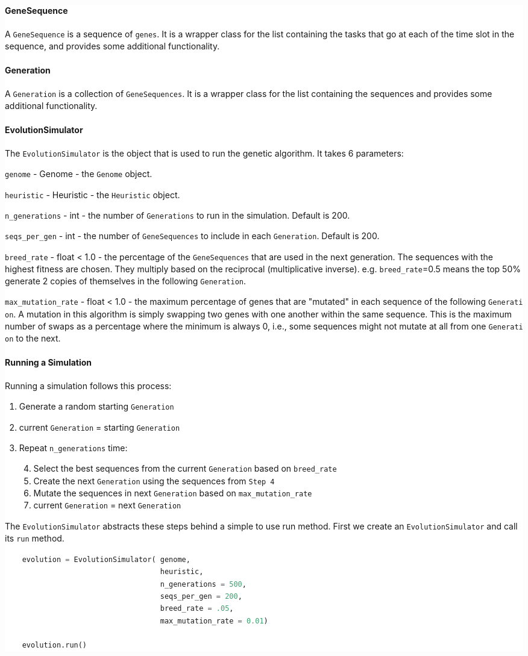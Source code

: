 #### GeneSequence

A `GeneSequence` is a sequence of `genes`. It is a wrapper class for the list containing the tasks that go at each of the time slot in the sequence, and provides some additional functionality.  

#### Generation

A `Generation` is a collection of `GeneSequences`. It is a wrapper class for the list containing the sequences and provides some additional functionality.  

#### EvolutionSimulator

The `EvolutionSimulator` is the object that is used to run the genetic algorithm. It takes 6 parameters:

`genome` - Genome - the `Genome` object. 

`heuristic` - Heuristic - the `Heuristic` object.

`n_generations` - int - the number of `Generations` to run in the simulation. Default is 200.

`seqs_per_gen` - int - the number of `GeneSequences` to include in each `Generation`. Default is 200.

`breed_rate` - float < 1.0 - the percentage of the `GeneSequences` that are used in the next generation. The sequences with the highest fitness are chosen. They multiply based on the reciprocal (multiplicative inverse). e.g. `breed_rate`=0.5 means the top 50% generate 2 copies of themselves in the following `Generation`.

`max_mutation_rate` - float < 1.0 - the maximum percentage of genes that are "mutated" in each sequence of the following `Generation`. A mutation in this algorithm is simply swapping two genes with one another within the same sequence. This is the maximum number of swaps as a percentage where the minimum is always 0, i.e., some sequences might not mutate at all from one `Generation` to the next.

#### Running a Simulation

Running a simulation follows this process:

1. Generate a random starting `Generation`
2. current `Generation` = starting `Generation`
3. Repeat `n_generations` time:
    
    4. Select the best sequences from the current `Generation` based on `breed_rate`
    5. Create the next `Generation` using the sequences from `Step 4`
    6. Mutate the sequences in next `Generation` based on `max_mutation_rate`
    7. current `Generation` = next `Generation`

The `EvolutionSimulator` abstracts these steps behind a simple to use run method.
First we create an `EvolutionSimulator` and call its `run` method.

```python
    evolution = EvolutionSimulator( genome, 
                                    heuristic,
                                    n_generations = 500,
                                    seqs_per_gen = 200,
                                    breed_rate = .05,
                                    max_mutation_rate = 0.01)

    evolution.run()
```

